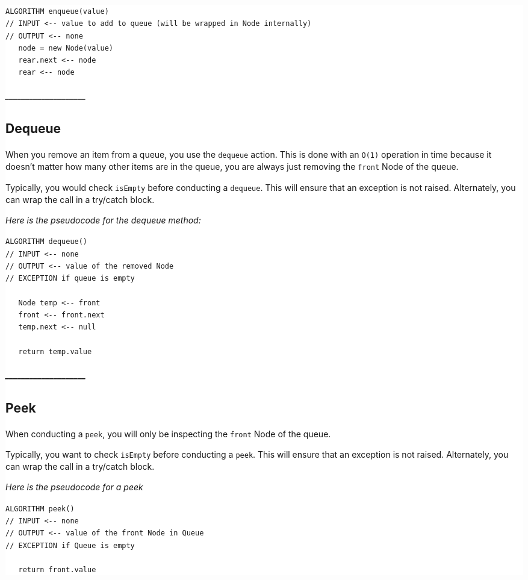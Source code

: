 ```
ALGORITHM enqueue(value)
// INPUT <-- value to add to queue (will be wrapped in Node internally)
// OUTPUT <-- none
   node = new Node(value)
   rear.next <-- node
   rear <-- node
```

##### ____________________

## Dequeue 

When you remove an item from a queue, you use the `dequeue` action. This is done with an `O(1)` operation in time because it doesn’t matter how many other items are in the queue, you are always just removing the `front` Node of the queue.

Typically, you would check `isEmpty` before conducting a `dequeue`. This will ensure that an exception is not raised. Alternately, you can wrap the call in a try/catch block.

*Here is the pseudocode for the dequeue method:*

```
ALGORITHM dequeue()
// INPUT <-- none
// OUTPUT <-- value of the removed Node
// EXCEPTION if queue is empty

   Node temp <-- front
   front <-- front.next
   temp.next <-- null

   return temp.value
```

##### ____________________

## Peek

When conducting a `peek`, you will only be inspecting the `front` Node of the queue.

Typically, you want to check `isEmpty` before conducting a `peek`. This will ensure that an exception is not raised. Alternately, you can wrap the call in a try/catch block.

*Here is the pseudocode for a peek*

```
ALGORITHM peek()
// INPUT <-- none
// OUTPUT <-- value of the front Node in Queue
// EXCEPTION if Queue is empty

   return front.value
```
